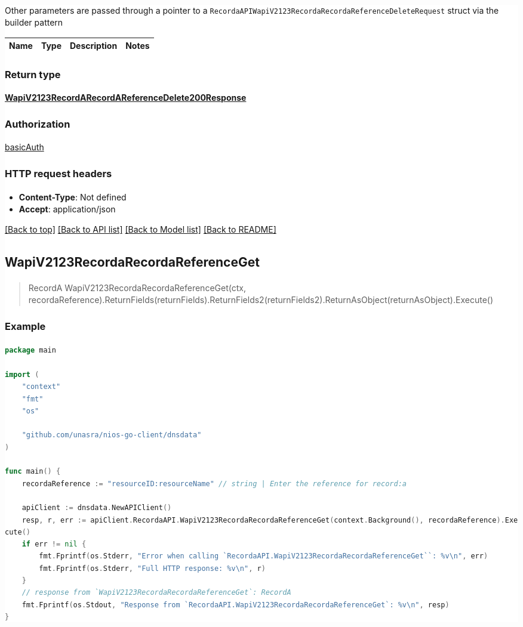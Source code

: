 Other parameters are passed through a pointer to a `RecordaAPIWapiV2123RecordaRecordaReferenceDeleteRequest` struct via the builder pattern


Name | Type | Description  | Notes
------------- | ------------- | ------------- | -------------

### Return type

[**WapiV2123RecordARecordAReferenceDelete200Response**](WapiV2123RecordARecordAReferenceDelete200Response.md)

### Authorization

[basicAuth](../README.md#basicAuth)

### HTTP request headers

- **Content-Type**: Not defined
- **Accept**: application/json

[[Back to top]](#) [[Back to API list]](../README.md#documentation-for-api-endpoints)
[[Back to Model list]](../README.md#documentation-for-models)
[[Back to README]](../README.md)


## WapiV2123RecordaRecordaReferenceGet

> RecordA WapiV2123RecordaRecordaReferenceGet(ctx, recordaReference).ReturnFields(returnFields).ReturnFields2(returnFields2).ReturnAsObject(returnAsObject).Execute()



### Example

```go
package main

import (
	"context"
	"fmt"
	"os"

	"github.com/unasra/nios-go-client/dnsdata"
)

func main() {
	recordaReference := "resourceID:resourceName" // string | Enter the reference for record:a

	apiClient := dnsdata.NewAPIClient()
	resp, r, err := apiClient.RecordaAPI.WapiV2123RecordaRecordaReferenceGet(context.Background(), recordaReference).Execute()
	if err != nil {
		fmt.Fprintf(os.Stderr, "Error when calling `RecordaAPI.WapiV2123RecordaRecordaReferenceGet``: %v\n", err)
		fmt.Fprintf(os.Stderr, "Full HTTP response: %v\n", r)
	}
	// response from `WapiV2123RecordaRecordaReferenceGet`: RecordA
	fmt.Fprintf(os.Stdout, "Response from `RecordaAPI.WapiV2123RecordaRecordaReferenceGet`: %v\n", resp)
}
```
